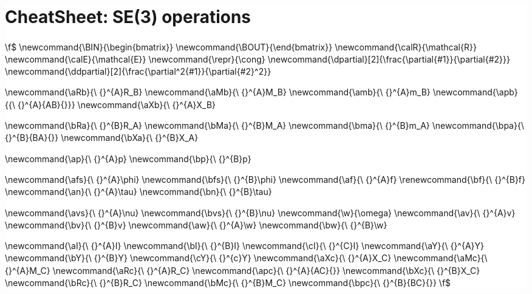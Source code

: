 # CheatSheet: SE(3) operations

<div class="center">

\f$
\newcommand{\BIN}{\begin{bmatrix}}
\newcommand{\BOUT}{\end{bmatrix}}
\newcommand{\calR}{\mathcal{R}}
\newcommand{\calE}{\mathcal{E}}
\newcommand{\repr}{\cong}
\newcommand{\dpartial}[2]{\frac{\partial{#1}}{\partial{#2}}}
\newcommand{\ddpartial}[2]{\frac{\partial^2{#1}}{\partial{#2}^2}}

\newcommand{\aRb}{\ {}^{A}R_B}
\newcommand{\aMb}{\ {}^{A}M_B}
\newcommand{\amb}{\ {}^{A}m_B}
\newcommand{\apb}{{\ {}^{A}{AB}{}}}
\newcommand{\aXb}{\ {}^{A}X_B}

\newcommand{\bRa}{\ {}^{B}R_A}
\newcommand{\bMa}{\ {}^{B}M_A}
\newcommand{\bma}{\ {}^{B}m_A}
\newcommand{\bpa}{\ {}^{B}{BA}{}}
\newcommand{\bXa}{\ {}^{B}X_A}

\newcommand{\ap}{\ {}^{A}p}
\newcommand{\bp}{\ {}^{B}p}

\newcommand{\afs}{\ {}^{A}\phi}
\newcommand{\bfs}{\ {}^{B}\phi}
\newcommand{\af}{\ {}^{A}f}
\renewcommand{\bf}{\ {}^{B}f}
\newcommand{\an}{\ {}^{A}\tau}
\newcommand{\bn}{\ {}^{B}\tau}

\newcommand{\avs}{\ {}^{A}\nu}
\newcommand{\bvs}{\ {}^{B}\nu}
\newcommand{\w}{\omega}
\newcommand{\av}{\ {}^{A}v}
\newcommand{\bv}{\ {}^{B}v}
\newcommand{\aw}{\ {}^{A}\w}
\newcommand{\bw}{\ {}^{B}\w}

\newcommand{\aI}{\ {}^{A}I}
\newcommand{\bI}{\ {}^{B}I}
\newcommand{\cI}{\ {}^{C}I}
\newcommand{\aY}{\ {}^{A}Y}
\newcommand{\bY}{\ {}^{B}Y}
\newcommand{\cY}{\ {}^{c}Y}
\newcommand{\aXc}{\ {}^{A}X_C}
\newcommand{\aMc}{\ {}^{A}M_C}
\newcommand{\aRc}{\ {}^{A}R_C}
\newcommand{\apc}{\ {}^{A}{AC}{}}
\newcommand{\bXc}{\ {}^{B}X_C}
\newcommand{\bRc}{\ {}^{B}R_C}
\newcommand{\bMc}{\ {}^{B}M_C}
\newcommand{\bpc}{\ {}^{B}{BC}{}}
\f$
